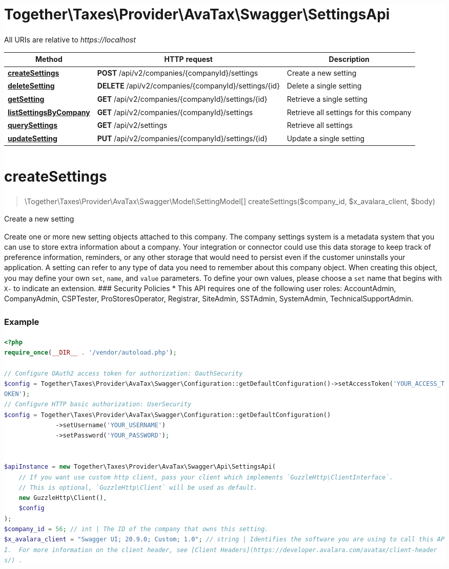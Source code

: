 # Together\Taxes\Provider\AvaTax\Swagger\SettingsApi

All URIs are relative to *https://localhost*

Method | HTTP request | Description
------------- | ------------- | -------------
[**createSettings**](SettingsApi.md#createSettings) | **POST** /api/v2/companies/{companyId}/settings | Create a new setting
[**deleteSetting**](SettingsApi.md#deleteSetting) | **DELETE** /api/v2/companies/{companyId}/settings/{id} | Delete a single setting
[**getSetting**](SettingsApi.md#getSetting) | **GET** /api/v2/companies/{companyId}/settings/{id} | Retrieve a single setting
[**listSettingsByCompany**](SettingsApi.md#listSettingsByCompany) | **GET** /api/v2/companies/{companyId}/settings | Retrieve all settings for this company
[**querySettings**](SettingsApi.md#querySettings) | **GET** /api/v2/settings | Retrieve all settings
[**updateSetting**](SettingsApi.md#updateSetting) | **PUT** /api/v2/companies/{companyId}/settings/{id} | Update a single setting


# **createSettings**
> \Together\Taxes\Provider\AvaTax\Swagger\Model\SettingModel[] createSettings($company_id, $x_avalara_client, $body)

Create a new setting

Create one or more new setting objects attached to this company.                The company settings system is a metadata system that you can use to store extra information  about a company.  Your integration or connector could use this data storage to keep track of  preference information, reminders, or any other storage that would need to persist even if  the customer uninstalls your application.                A setting can refer to any type of data you need to remember about this company object.  When creating this object, you may define your own `set`, `name`, and `value` parameters.  To define your own values, please choose a `set` name that begins with `X-` to indicate an extension.  ### Security Policies  * This API requires one of the following user roles: AccountAdmin, CompanyAdmin, CSPTester, ProStoresOperator, Registrar, SiteAdmin, SSTAdmin, SystemAdmin, TechnicalSupportAdmin.

### Example
```php
<?php
require_once(__DIR__ . '/vendor/autoload.php');

// Configure OAuth2 access token for authorization: OauthSecurity
$config = Together\Taxes\Provider\AvaTax\Swagger\Configuration::getDefaultConfiguration()->setAccessToken('YOUR_ACCESS_TOKEN');
// Configure HTTP basic authorization: UserSecurity
$config = Together\Taxes\Provider\AvaTax\Swagger\Configuration::getDefaultConfiguration()
              ->setUsername('YOUR_USERNAME')
              ->setPassword('YOUR_PASSWORD');


$apiInstance = new Together\Taxes\Provider\AvaTax\Swagger\Api\SettingsApi(
    // If you want use custom http client, pass your client which implements `GuzzleHttp\ClientInterface`.
    // This is optional, `GuzzleHttp\Client` will be used as default.
    new GuzzleHttp\Client(),
    $config
);
$company_id = 56; // int | The ID of the company that owns this setting.
$x_avalara_client = "Swagger UI; 20.9.0; Custom; 1.0"; // string | Identifies the software you are using to call this API.  For more information on the client header, see [Client Headers](https://developer.avalara.com/avatax/client-headers/) .
```